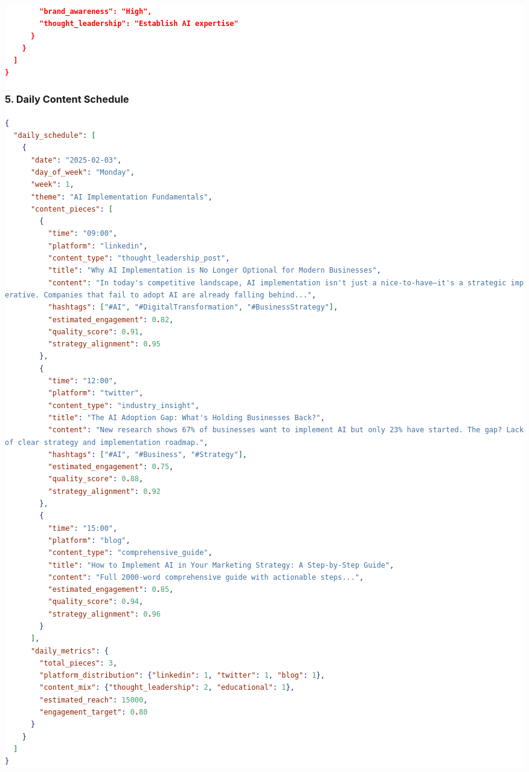 ```json
        "brand_awareness": "High",
        "thought_leadership": "Establish AI expertise"
      }
    }
  ]
}
```

### **5. Daily Content Schedule**
```json
{
  "daily_schedule": [
    {
      "date": "2025-02-03",
      "day_of_week": "Monday",
      "week": 1,
      "theme": "AI Implementation Fundamentals",
      "content_pieces": [
        {
          "time": "09:00",
          "platform": "linkedin",
          "content_type": "thought_leadership_post",
          "title": "Why AI Implementation is No Longer Optional for Modern Businesses",
          "content": "In today's competitive landscape, AI implementation isn't just a nice-to-have—it's a strategic imperative. Companies that fail to adopt AI are already falling behind...",
          "hashtags": ["#AI", "#DigitalTransformation", "#BusinessStrategy"],
          "estimated_engagement": 0.82,
          "quality_score": 0.91,
          "strategy_alignment": 0.95
        },
        {
          "time": "12:00",
          "platform": "twitter",
          "content_type": "industry_insight",
          "title": "The AI Adoption Gap: What's Holding Businesses Back?",
          "content": "New research shows 67% of businesses want to implement AI but only 23% have started. The gap? Lack of clear strategy and implementation roadmap.",
          "hashtags": ["#AI", "#Business", "#Strategy"],
          "estimated_engagement": 0.75,
          "quality_score": 0.88,
          "strategy_alignment": 0.92
        },
        {
          "time": "15:00",
          "platform": "blog",
          "content_type": "comprehensive_guide",
          "title": "How to Implement AI in Your Marketing Strategy: A Step-by-Step Guide",
          "content": "Full 2000-word comprehensive guide with actionable steps...",
          "estimated_engagement": 0.85,
          "quality_score": 0.94,
          "strategy_alignment": 0.96
        }
      ],
      "daily_metrics": {
        "total_pieces": 3,
        "platform_distribution": {"linkedin": 1, "twitter": 1, "blog": 1},
        "content_mix": {"thought_leadership": 2, "educational": 1},
        "estimated_reach": 15000,
        "engagement_target": 0.80
      }
    }
  ]
}
```